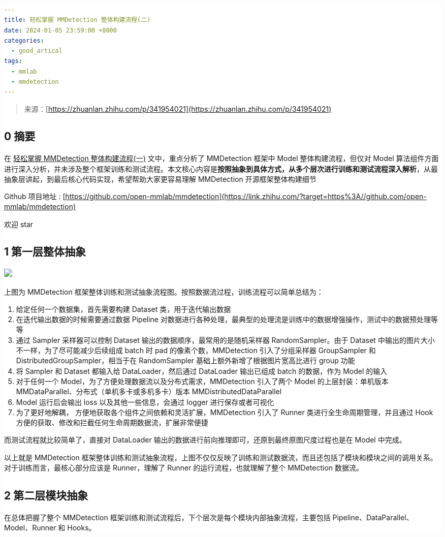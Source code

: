 ```yaml
---
title: 轻松掌握 MMDetection 整体构建流程(二)
date: 2024-01-05 23:59:00 +8000
categories:
  - good_artical
tags:
  - mmlab
  - mmdetection
---
```

  

> 来源：[https://zhuanlan.zhihu.com/p/341954021](https://zhuanlan.zhihu.com/p/341954021)
## 0 摘要

在 [轻松掌握 MMDetection 整体构建流程(一)](https://zhuanlan.zhihu.com/p/337375549) 文中，重点分析了 MMDetection 框架中 Model 整体构建流程，但仅对 Model 算法组件方面进行深入分析，并未涉及整个框架训练和测试流程。本文核心内容是**按照抽象到具体方式，从多个层次进行训练和测试流程深入解析**，从最抽象层讲起，到最后核心代码实现，希望帮助大家更容易理解 MMDetection 开源框架整体构建细节

Github 项目地址 : [https://github.com/open-mmlab/mmdetection](https://link.zhihu.com/?target=https%3A//github.com/open-mmlab/mmdetection)

欢迎 star

## 1 第一层整体抽象

  

![](https://pic2.zhimg.com/80/v2-2463639f7e39afd273fdeccbfa530d49_720w.webp)

上图为 MMDetection 框架整体训练和测试抽象流程图。按照数据流过程，训练流程可以简单总结为：

1. 给定任何一个数据集，首先需要构建 Dataset 类，用于迭代输出数据
2. 在迭代输出数据的时候需要通过数据 Pipeline 对数据进行各种处理，最典型的处理流是训练中的数据增强操作，测试中的数据预处理等等
3. 通过 Sampler 采样器可以控制 Dataset 输出的数据顺序，最常用的是随机采样器 RandomSampler。由于 Dataset 中输出的图片大小不一样，为了尽可能减少后续组成 batch 时 pad 的像素个数，MMDetection 引入了分组采样器 GroupSampler 和 DistributedGroupSampler，相当于在 RandomSampler 基础上额外新增了根据图片宽高比进行 group 功能
4. 将 Sampler 和 Dataset 都输入给 DataLoader，然后通过 DataLoader 输出已组成 batch 的数据，作为 Model 的输入
5. 对于任何一个 Model，为了方便处理数据流以及分布式需求，MMDetection 引入了两个 Model 的上层封装：单机版本 MMDataParallel、分布式（单机多卡或多机多卡）版本 MMDistributedDataParallel
6. Model 运行后会输出 loss 以及其他一些信息，会通过 logger 进行保存或者可视化
7. 为了更好地解耦， 方便地获取各个组件之间依赖和灵活扩展，MMDetection 引入了 Runner 类进行全生命周期管理，并且通过 Hook 方便的获取、修改和拦截任何生命周期数据流，扩展非常便捷

而测试流程就比较简单了，直接对 DataLoader 输出的数据进行前向推理即可，还原到最终原图尺度过程也是在 Model 中完成。

以上就是 MMDetection 框架整体训练和测试抽象流程，上图不仅仅反映了训练和测试数据流，而且还包括了模块和模块之间的调用关系。对于训练而言，最核心部分应该是 Runner，理解了 Runner 的运行流程，也就理解了整个 MMDetection 数据流。

## 2 第二层模块抽象

在总体把握了整个 MMDetection 框架训练和测试流程后，下个层次是每个模块内部抽象流程，主要包括 Pipeline、DataParallel、Model、Runner 和 Hooks。
